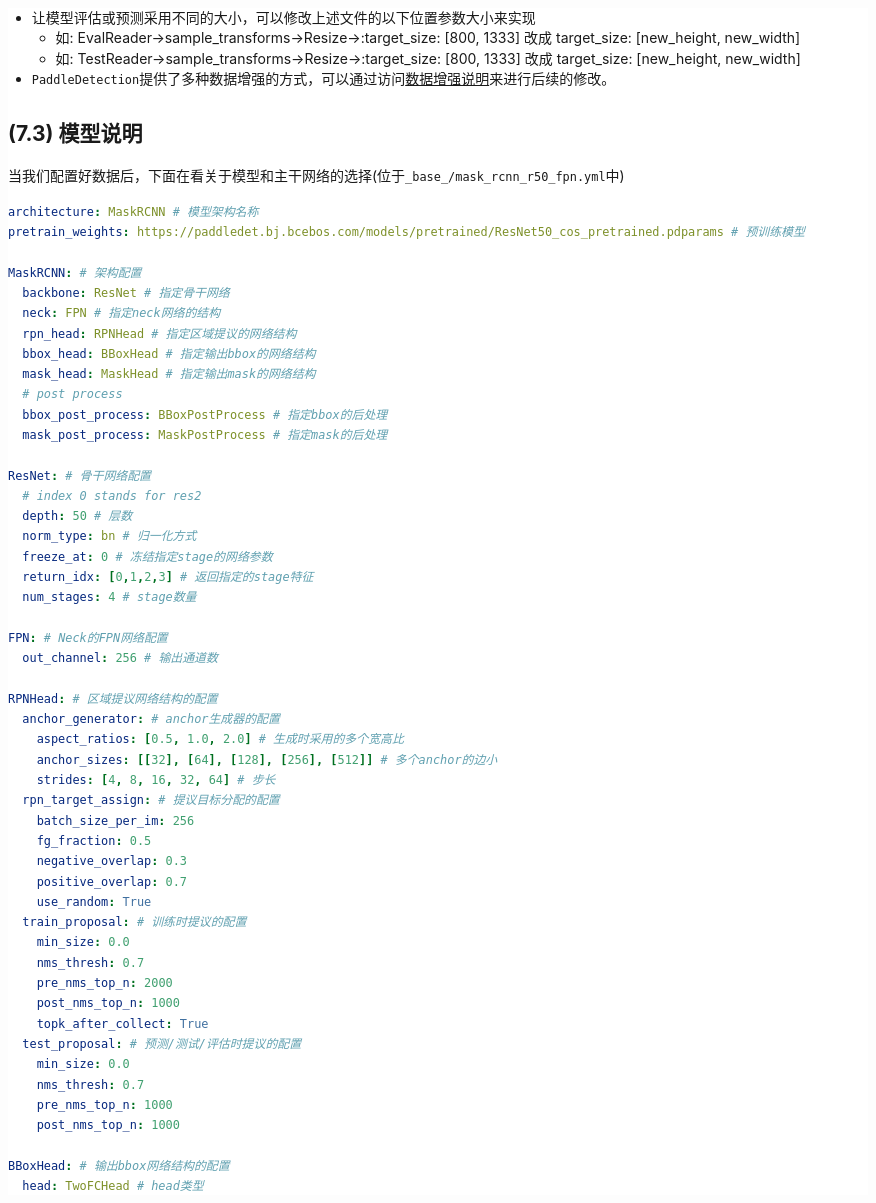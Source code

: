 * 让模型评估或预测采用不同的大小，可以修改上述文件的以下位置参数大小来实现
  - 如: EvalReader->sample_transforms->Resize->:target_size: [800, 1333] 改成 target_size: [new_height, new_width]
  - 如: TestReader->sample_transforms->Resize->:target_size: [800, 1333] 改成 target_size: [new_height, new_width]
* `PaddleDetection`提供了多种数据增强的方式，可以通过访问[数据增强说明](https://github.com/PaddlePaddle/PaddleDetection/blob/release/2.5/docs/advanced_tutorials/READER.md#3.%E6%95%B0%E6%8D%AE%E9%A2%84%E5%A4%84%E7%90%86)来进行后续的修改。

## (7.3) 模型说明

当我们配置好数据后，下面在看关于模型和主干网络的选择(位于`_base_/mask_rcnn_r50_fpn.yml`中)

``` yaml
architecture: MaskRCNN # 模型架构名称
pretrain_weights: https://paddledet.bj.bcebos.com/models/pretrained/ResNet50_cos_pretrained.pdparams # 预训练模型

MaskRCNN: # 架构配置
  backbone: ResNet # 指定骨干网络
  neck: FPN # 指定neck网络的结构
  rpn_head: RPNHead # 指定区域提议的网络结构
  bbox_head: BBoxHead # 指定输出bbox的网络结构
  mask_head: MaskHead # 指定输出mask的网络结构
  # post process
  bbox_post_process: BBoxPostProcess # 指定bbox的后处理
  mask_post_process: MaskPostProcess # 指定mask的后处理

ResNet: # 骨干网络配置
  # index 0 stands for res2
  depth: 50 # 层数
  norm_type: bn # 归一化方式
  freeze_at: 0 # 冻结指定stage的网络参数
  return_idx: [0,1,2,3] # 返回指定的stage特征
  num_stages: 4 # stage数量

FPN: # Neck的FPN网络配置
  out_channel: 256 # 输出通道数

RPNHead: # 区域提议网络结构的配置
  anchor_generator: # anchor生成器的配置
    aspect_ratios: [0.5, 1.0, 2.0] # 生成时采用的多个宽高比
    anchor_sizes: [[32], [64], [128], [256], [512]] # 多个anchor的边小
    strides: [4, 8, 16, 32, 64] # 步长
  rpn_target_assign: # 提议目标分配的配置
    batch_size_per_im: 256
    fg_fraction: 0.5
    negative_overlap: 0.3
    positive_overlap: 0.7
    use_random: True
  train_proposal: # 训练时提议的配置
    min_size: 0.0
    nms_thresh: 0.7
    pre_nms_top_n: 2000
    post_nms_top_n: 1000
    topk_after_collect: True
  test_proposal: # 预测/测试/评估时提议的配置
    min_size: 0.0
    nms_thresh: 0.7
    pre_nms_top_n: 1000
    post_nms_top_n: 1000

BBoxHead: # 输出bbox网络结构的配置
  head: TwoFCHead # head类型
```